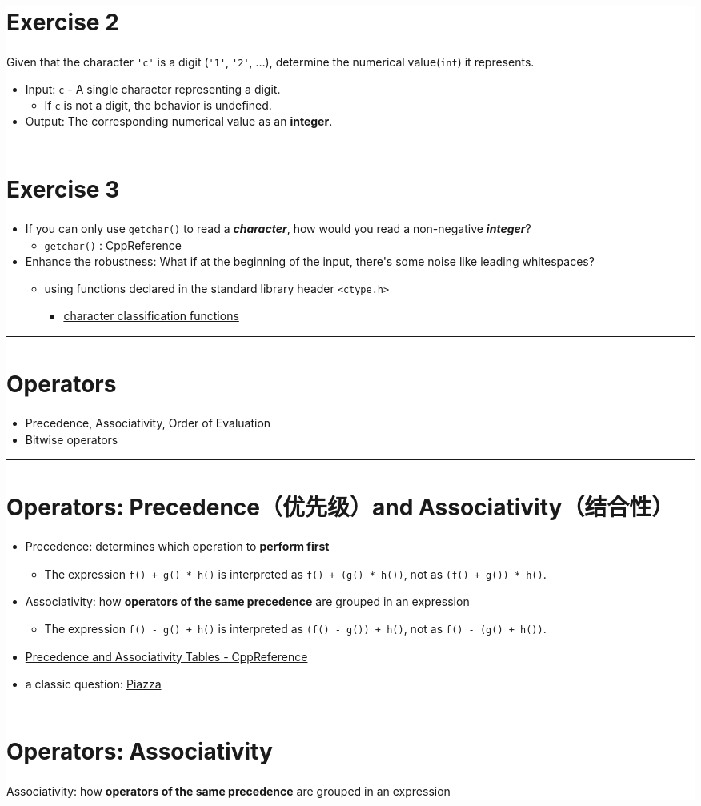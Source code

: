 
# Exercise 2

Given that the character `'c'` is a digit (`'1'`, `'2'`, …), determine the numerical value(`int`) it represents.
- Input: `c` - A single character representing a digit. 
  - If `c` is not a digit, the behavior is undefined.
- Output: The corresponding numerical value as an **integer**.

---

# Exercise 3

- If you can only use `getchar()` to read a ***character***, how would you read a non-negative ***integer***?
  -  `getchar()` : [CppReference](https://en.cppreference.com/w/c/io/getchar)
- Enhance the robustness: What if at the beginning of the input, there's some noise like leading whitespaces?
  - using functions declared in the standard library header `<ctype.h>`
  
    - [character classification functions](https://en.cppreference.com/w/c/string/byte#Character_classification)

---

# Operators
- Precedence, Associativity, Order of Evaluation
- Bitwise operators

---

# Operators: Precedence（优先级）and Associativity（结合性）
- Precedence: determines which operation to **perform first**
  - The expression `f() + g() * h()` is interpreted as `f() + (g() * h())`, not as `(f() + g()) * h()`.
- Associativity: how **operators of the same precedence** are grouped in an expression
  - The expression `f() - g() + h()` is interpreted as `(f() - g()) + h()`, not as `f() - (g() + h())`.
- [Precedence and Associativity Tables - CppReference](https://en.cppreference.com/w/c/language/operator_precedence)

- a classic question: [Piazza](https://piazza.com/class/lszwrwj2s8231h/post/17)

---

# Operators: Associativity

Associativity: how **operators of the same precedence** are grouped in an expression
